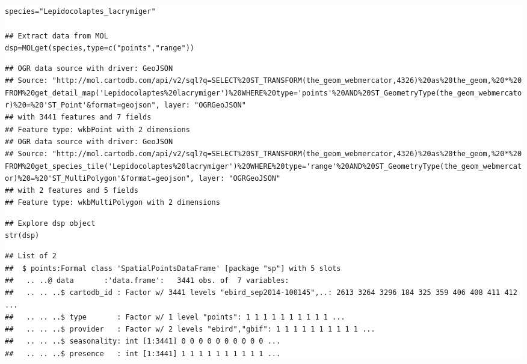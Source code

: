 ``` {.r}
species="Lepidocolaptes_lacrymiger"

## Extract data from MOL
dsp=MOLget(species,type=c("points","range"))
```

    ## OGR data source with driver: GeoJSON 
    ## Source: "http://mol.cartodb.com/api/v2/sql?q=SELECT%20ST_TRANSFORM(the_geom_webmercator,4326)%20as%20the_geom,%20*%20FROM%20get_detail_map('Lepidocolaptes%20lacrymiger')%20WHERE%20type='points'%20AND%20ST_GeometryType(the_geom_webmercator)%20=%20'ST_Point'&format=geojson", layer: "OGRGeoJSON"
    ## with 3441 features and 7 fields
    ## Feature type: wkbPoint with 2 dimensions
    ## OGR data source with driver: GeoJSON 
    ## Source: "http://mol.cartodb.com/api/v2/sql?q=SELECT%20ST_TRANSFORM(the_geom_webmercator,4326)%20as%20the_geom,%20*%20FROM%20get_species_tile('Lepidocolaptes%20lacrymiger')%20WHERE%20type='range'%20AND%20ST_GeometryType(the_geom_webmercator)%20=%20'ST_MultiPolygon'&format=geojson", layer: "OGRGeoJSON"
    ## with 2 features and 5 fields
    ## Feature type: wkbMultiPolygon with 2 dimensions

``` {.r}
## Explore dsp object
str(dsp)
```

    ## List of 2
    ##  $ points:Formal class 'SpatialPointsDataFrame' [package "sp"] with 5 slots
    ##   .. ..@ data       :'data.frame':   3441 obs. of  7 variables:
    ##   .. .. ..$ cartodb_id : Factor w/ 3441 levels "ebird_sep2014-100145",..: 2613 3264 3296 184 325 359 406 408 411 412 ...
    ##   .. .. ..$ type       : Factor w/ 1 level "points": 1 1 1 1 1 1 1 1 1 1 ...
    ##   .. .. ..$ provider   : Factor w/ 2 levels "ebird","gbif": 1 1 1 1 1 1 1 1 1 1 ...
    ##   .. .. ..$ seasonality: int [1:3441] 0 0 0 0 0 0 0 0 0 0 ...
    ##   .. .. ..$ presence   : int [1:3441] 1 1 1 1 1 1 1 1 1 1 ...